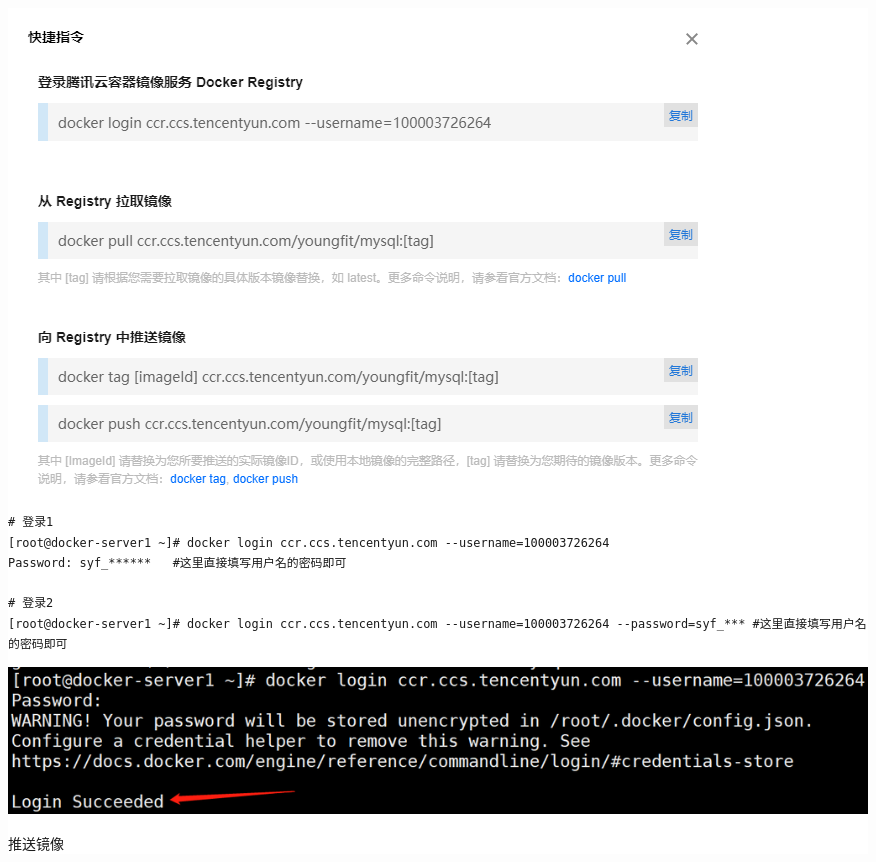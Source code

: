 

![img](assets/docker容器/1683018340830-0c4388d9-160e-472d-bdc8-48a650ac7cc2.png)



```
# 登录1
[root@docker-server1 ~]# docker login ccr.ccs.tencentyun.com --username=100003726264
Password: syf_******   #这里直接填写用户名的密码即可

# 登录2
[root@docker-server1 ~]# docker login ccr.ccs.tencentyun.com --username=100003726264 --password=syf_*** #这里直接填写用户名的密码即可
```



![img](assets/docker容器/1683018341040-4b476a48-3dc5-46cb-96ec-3e55f3c08109.png)



推送镜像
